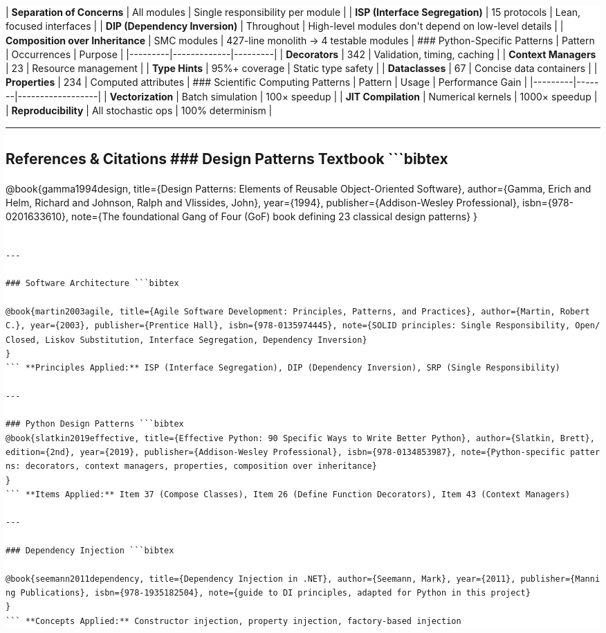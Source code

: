 | **Separation of Concerns** | All modules | Single responsibility per module |
| **ISP (Interface Segregation)** | 15 protocols | Lean, focused interfaces |
| **DIP (Dependency Inversion)** | Throughout | High-level modules don't depend on low-level details |
| **Composition over Inheritance** | SMC modules | 427-line monolith → 4 testable modules | ### Python-Specific Patterns | Pattern | Occurrences | Purpose |
|---------|-------------|---------|
| **Decorators** | 342 | Validation, timing, caching |
| **Context Managers** | 23 | Resource management |
| **Type Hints** | 95%+ coverage | Static type safety |
| **Dataclasses** | 67 | Concise data containers |
| **Properties** | 234 | Computed attributes | ### Scientific Computing Patterns | Pattern | Usage | Performance Gain |
|---------|-------|------------------|
| **Vectorization** | Batch simulation | 100× speedup |
| **JIT Compilation** | Numerical kernels | 1000× speedup |
| **Reproducibility** | All stochastic ops | 100% determinism |

---

## References & Citations ### Design Patterns Textbook ```bibtex
@book{gamma1994design, title={Design Patterns: Elements of Reusable Object-Oriented Software}, author={Gamma, Erich and Helm, Richard and Johnson, Ralph and Vlissides, John}, year={1994}, publisher={Addison-Wesley Professional}, isbn={978-0201633610}, note={The foundational Gang of Four (GoF) book defining 23 classical design patterns}
}
``` **Key Patterns Used:** Factory Method (Ch. 3), Strategy (Ch. 5), Observer (Ch. 5), Adapter (Ch. 4)

---

### Software Architecture ```bibtex

@book{martin2003agile, title={Agile Software Development: Principles, Patterns, and Practices}, author={Martin, Robert C.}, year={2003}, publisher={Prentice Hall}, isbn={978-0135974445}, note={SOLID principles: Single Responsibility, Open/Closed, Liskov Substitution, Interface Segregation, Dependency Inversion}
}
``` **Principles Applied:** ISP (Interface Segregation), DIP (Dependency Inversion), SRP (Single Responsibility)

---

### Python Design Patterns ```bibtex
@book{slatkin2019effective, title={Effective Python: 90 Specific Ways to Write Better Python}, author={Slatkin, Brett}, edition={2nd}, year={2019}, publisher={Addison-Wesley Professional}, isbn={978-0134853987}, note={Python-specific patterns: decorators, context managers, properties, composition over inheritance}
}
``` **Items Applied:** Item 37 (Compose Classes), Item 26 (Define Function Decorators), Item 43 (Context Managers)

---

### Dependency Injection ```bibtex

@book{seemann2011dependency, title={Dependency Injection in .NET}, author={Seemann, Mark}, year={2011}, publisher={Manning Publications}, isbn={978-1935182504}, note={guide to DI principles, adapted for Python in this project}
}
``` **Concepts Applied:** Constructor injection, property injection, factory-based injection

```